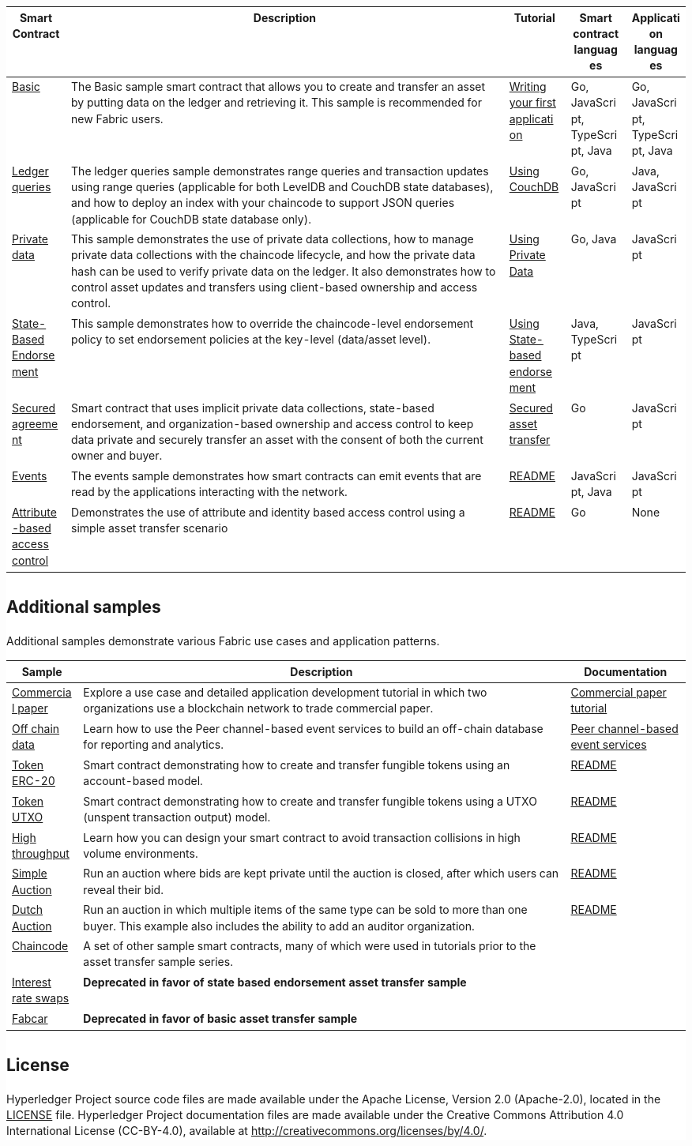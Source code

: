 |  **Smart Contract** | **Description** | **Tutorial** | **Smart contract languages** | **Application languages** |
| -----------|------------------------------|----------|---------|---------|
| [Basic](asset-transfer-basic) | The Basic sample smart contract that allows you to create and transfer an asset by putting data on the ledger and retrieving it. This sample is recommended for new Fabric users. | [Writing your first application](https://hyperledger-fabric.readthedocs.io/en/latest/write_first_app.html) | Go, JavaScript, TypeScript, Java | Go, JavaScript, TypeScript, Java |
| [Ledger queries](asset-transfer-ledger-queries) | The ledger queries sample demonstrates range queries and transaction updates using range queries (applicable for both LevelDB and CouchDB state databases), and how to deploy an index with your chaincode to support JSON queries (applicable for CouchDB state database only). | [Using CouchDB](https://hyperledger-fabric.readthedocs.io/en/latest/couchdb_tutorial.html) | Go, JavaScript | Java, JavaScript |
| [Private data](asset-transfer-private-data) | This sample demonstrates the use of private data collections, how to manage private data collections with the chaincode lifecycle, and how the private data hash can be used to verify private data on the ledger. It also demonstrates how to control asset updates and transfers using client-based ownership and access control. | [Using Private Data](https://hyperledger-fabric.readthedocs.io/en/latest/private_data_tutorial.html) | Go, Java | JavaScript |
| [State-Based Endorsement](asset-transfer-sbe) | This sample demonstrates how to override the chaincode-level endorsement policy to set endorsement policies at the key-level (data/asset level). | [Using State-based endorsement](https://github.com/hyperledger/fabric-samples/tree/main/asset-transfer-sbe) | Java, TypeScript | JavaScript |
| [Secured agreement](asset-transfer-secured-agreement) | Smart contract that uses implicit private data collections, state-based endorsement, and organization-based ownership and access control to keep data private and securely transfer an asset with the consent of both the current owner and buyer. | [Secured asset transfer](https://hyperledger-fabric.readthedocs.io/en/latest/secured_asset_transfer/secured_private_asset_transfer_tutorial.html)  | Go | JavaScript |
| [Events](asset-transfer-events) | The events sample demonstrates how smart contracts can emit events that are read by the applications interacting with the network. | [README](asset-transfer-events/README.md)  | JavaScript, Java | JavaScript |
| [Attribute-based access control](asset-transfer-abac) | Demonstrates the use of attribute and identity based access control using a simple asset transfer scenario | [README](asset-transfer-abac/README.md)  | Go | None |



## Additional samples

Additional samples demonstrate various Fabric use cases and application patterns.

|  **Sample** | **Description** | **Documentation** |
| -------------|------------------------------|------------------|
| [Commercial paper](commercial-paper) | Explore a use case and detailed application development tutorial in which two organizations use a blockchain network to trade commercial paper. | [Commercial paper tutorial](https://hyperledger-fabric.readthedocs.io/en/latest/tutorial/commercial_paper.html) |
| [Off chain data](off_chain_data) | Learn how to use the Peer channel-based event services to build an off-chain database for reporting and analytics. | [Peer channel-based event services](https://hyperledger-fabric.readthedocs.io/en/latest/peer_event_services.html) |
| [Token ERC-20](token-erc-20) | Smart contract demonstrating how to create and transfer fungible tokens using an account-based model. | [README](token-erc-20/README.md) |
| [Token UTXO](token-utxo) | Smart contract demonstrating how to create and transfer fungible tokens using a UTXO (unspent transaction output) model. | [README](token-utxo/README.md) |
| [High throughput](high-throughput) | Learn how you can design your smart contract to avoid transaction collisions in high volume environments. | [README](high-throughput/README.md) |
| [Simple Auction](auction-simple) | Run an auction where bids are kept private until the auction is closed, after which users can reveal their bid. | [README](auction-simple/README.md) |
| [Dutch Auction](auction-dutch) | Run an auction in which multiple items of the same type can be sold to more than one buyer. This example also includes the ability to add an auditor organization. | [README](auction-dutch/README.md) |
| [Chaincode](chaincode) | A set of other sample smart contracts, many of which were used in tutorials prior to the asset transfer sample series. | |
| [Interest rate swaps](interest_rate_swaps) | **Deprecated in favor of state based endorsement asset transfer sample** | |
| [Fabcar](fabcar) | **Deprecated in favor of basic asset transfer sample** |  |

## License <a name="license"></a>

Hyperledger Project source code files are made available under the Apache
License, Version 2.0 (Apache-2.0), located in the [LICENSE](LICENSE) file.
Hyperledger Project documentation files are made available under the Creative
Commons Attribution 4.0 International License (CC-BY-4.0), available at http://creativecommons.org/licenses/by/4.0/.
